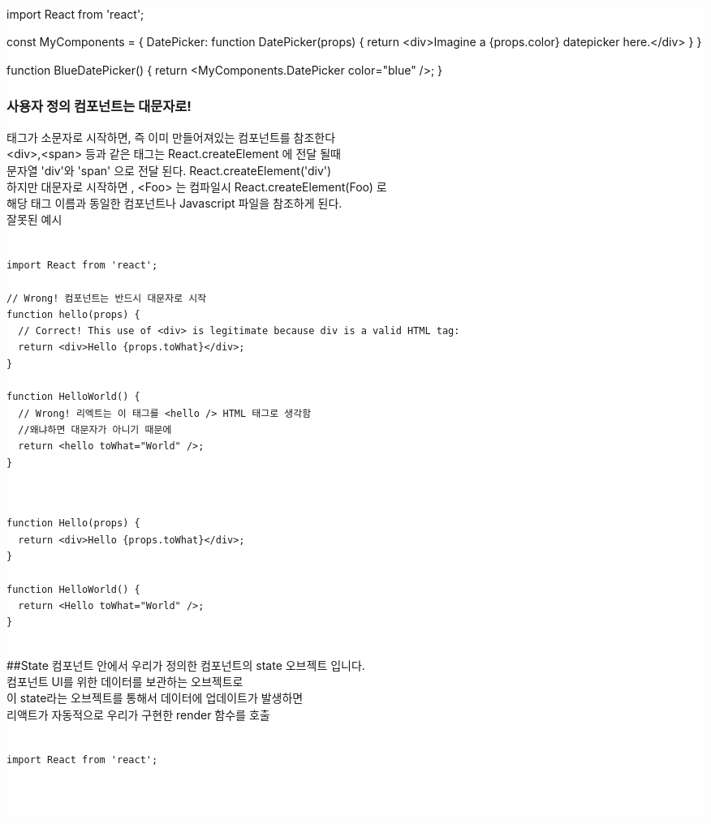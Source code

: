 import React from 'react';

const MyComponents = {
  DatePicker: function DatePicker(props) {
    return &lt;div&gt;Imagine a {props.color} datepicker here.&lt;/div&gt;
  }
}

function BlueDatePicker() {
  return &lt;MyComponents.DatePicker color="blue" /&gt;;
}
</code>
</pre>
### 사용자 정의 컴포넌트는 대문자로!
태그가 소문자로 시작하면, 즉 이미 만들어져있는 컴포넌트를 참조한다   
&lt;div&gt;,&lt;span&gt; 등과 같은 태그는 React.createElement 에 전달 될때   
문자열 'div'와 'span' 으로 전달 된다.  React.createElement('div')   
하지만 대문자로 시작하면 , &lt;Foo&gt; 는 컴파일시 React.createElement(Foo) 로   
해당 태그 이름과 동일한 컴포넌트나 Javascript 파일을 참조하게 된다.   
잘못된 예시
<pre>
<code>
import React from 'react';

// Wrong! 컴포넌트는 반드시 대문자로 시작
function hello(props) {
  // Correct! This use of &lt;div&gt; is legitimate because div is a valid HTML tag:
  return &lt;div&gt;Hello {props.toWhat}&lt;/div&gt;;
}

function HelloWorld() {
  // Wrong! 리엑트는 이 태그를 &lt;hello /&gt; HTML 태그로 생각함 
  //왜냐하면 대문자가 아니기 때문에
  return &lt;hello toWhat="World" /&gt;;
}
</code>
</pre>
<pre>
<code>
function Hello(props) {
  return &lt;div&gt;Hello {props.toWhat}&lt;/div&gt;;
}

function HelloWorld() {
  return &lt;Hello toWhat="World" /&gt;;
}
</code>
</pre>
##State
컴포넌트 안에서 우리가 정의한 컴포넌트의 state 오브젝트 입니다.   
컴포넌트 UI를 위한 데이터를 보관하는 오브젝트로   
이 state라는 오브젝트를 통해서 데이터에 업데이트가 발생하면  
리액트가 자동적으로 우리가 구현한 render 함수를 호출
<pre>
<code>
import React from 'react';
